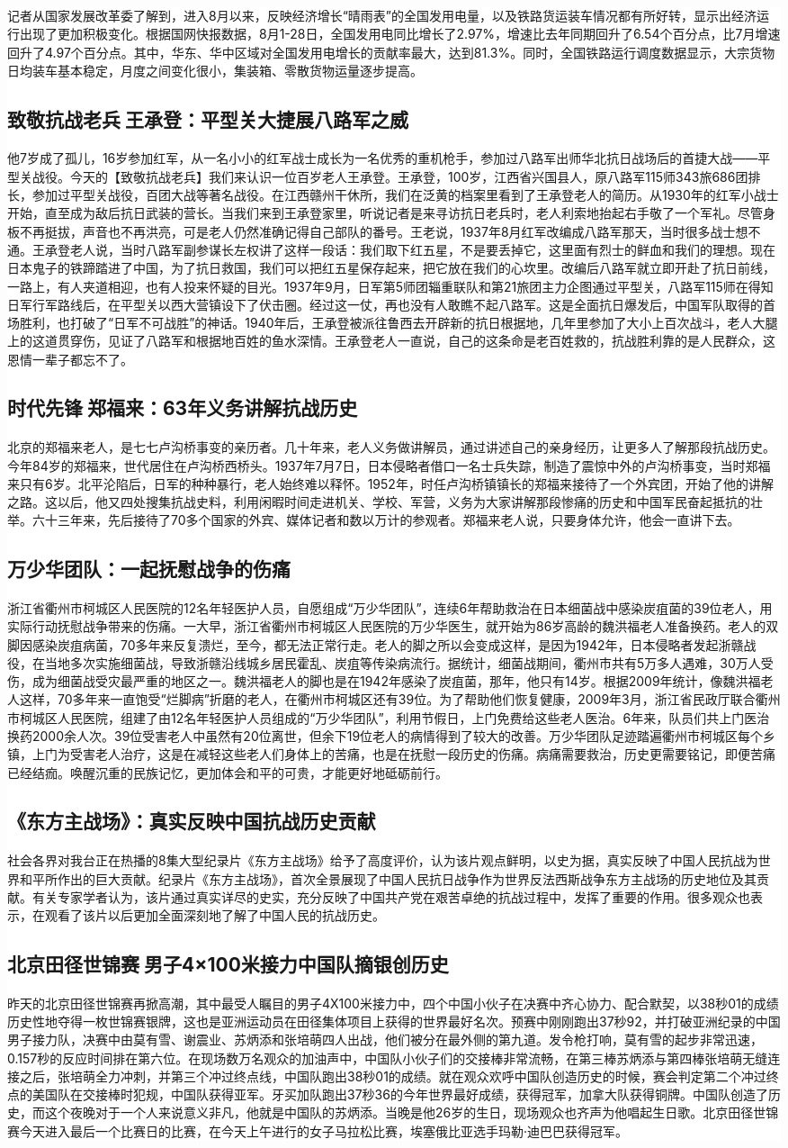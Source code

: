 
记者从国家发展改革委了解到，进入8月以来，反映经济增长“晴雨表”的全国发用电量，以及铁路货运装车情况都有所好转，显示出经济运行出现了更加积极变化。根据国网快报数据，8月1-28日，全国发用电同比增长了2.97%，增速比去年同期回升了6.54个百分点，比7月增速回升了4.97个百分点。其中，华东、华中区域对全国发用电增长的贡献率最大，达到81.3%。同时，全国铁路运行调度数据显示，大宗货物日均装车基本稳定，月度之间变化很小，集装箱、零散货物运量逐步提高。


## 致敬抗战老兵 王承登：平型关大捷展八路军之威


他7岁成了孤儿，16岁参加红军，从一名小小的红军战士成长为一名优秀的重机枪手，参加过八路军出师华北抗日战场后的首捷大战——平型关战役。今天的【致敬抗战老兵】我们来认识一位百岁老人王承登。王承登，100岁，江西省兴国县人，原八路军115师343旅686团排长，参加过平型关战役，百团大战等著名战役。在江西赣州干休所，我们在泛黄的档案里看到了王承登老人的简历。从1930年的红军小战士开始，直至成为敌后抗日武装的营长。当我们来到王承登家里，听说记者是来寻访抗日老兵时，老人利索地抬起右手敬了一个军礼。尽管身板不再挺拔，声音也不再洪亮，可是老人仍然准确记得自己部队的番号。王老说，1937年8月红军改编成八路军那天，当时很多战士想不通。王承登老人说，当时八路军副参谋长左权讲了这样一段话：我们取下红五星，不是要丢掉它，这里面有烈士的鲜血和我们的理想。现在日本鬼子的铁蹄踏进了中国，为了抗日救国，我们可以把红五星保存起来，把它放在我们的心坎里。改编后八路军就立即开赴了抗日前线，一路上，有人夹道相迎，也有人投来怀疑的目光。1937年9月，日军第5师团辎重联队和第21旅团主力企图通过平型关，八路军115师在得知日军行军路线后，在平型关以西大营镇设下了伏击圈。经过这一仗，再也没有人敢瞧不起八路军。这是全面抗日爆发后，中国军队取得的首场胜利，也打破了“日军不可战胜”的神话。1940年后，王承登被派往鲁西去开辟新的抗日根据地，几年里参加了大小上百次战斗，老人大腿上的这道贯穿伤，见证了八路军和根据地百姓的鱼水深情。王承登老人一直说，自己的这条命是老百姓救的，抗战胜利靠的是人民群众，这恩情一辈子都忘不了。


## 时代先锋 郑福来：63年义务讲解抗战历史


北京的郑福来老人，是七七卢沟桥事变的亲历者。几十年来，老人义务做讲解员，通过讲述自己的亲身经历，让更多人了解那段抗战历史。今年84岁的郑福来，世代居住在卢沟桥西桥头。1937年7月7日，日本侵略者借口一名士兵失踪，制造了震惊中外的卢沟桥事变，当时郑福来只有6岁。北平沦陷后，日军的种种暴行，老人始终难以释怀。1952年，时任卢沟桥镇镇长的郑福来接待了一个外宾团，开始了他的讲解之路。这以后，他又四处搜集抗战史料，利用闲暇时间走进机关、学校、军营，义务为大家讲解那段惨痛的历史和中国军民奋起抵抗的壮举。六十三年来，先后接待了70多个国家的外宾、媒体记者和数以万计的参观者。郑福来老人说，只要身体允许，他会一直讲下去。


## 万少华团队：一起抚慰战争的伤痛


浙江省衢州市柯城区人民医院的12名年轻医护人员，自愿组成“万少华团队”，连续6年帮助救治在日本细菌战中感染炭疽菌的39位老人，用实际行动抚慰战争带来的伤痛。一大早，浙江省衢州市柯城区人民医院的万少华医生，就开始为86岁高龄的魏洪福老人准备换药。老人的双脚因感染炭疽病菌，70多年来反复溃烂，至今，都无法正常行走。老人的脚之所以会变成这样，是因为1942年，日本侵略者发起浙赣战役，在当地多次实施细菌战，导致浙赣沿线城乡居民霍乱、炭疽等传染病流行。据统计，细菌战期间，衢州市共有5万多人遇难，30万人受伤，成为细菌战受灾最严重的地区之一。魏洪福老人的脚也是在1942年感染了炭疽菌，那年，他只有14岁。根据2009年统计，像魏洪福老人这样，70多年来一直饱受“烂脚病”折磨的老人，在衢州市柯城区还有39位。为了帮助他们恢复健康，2009年3月，浙江省民政厅联合衢州市柯城区人民医院，组建了由12名年轻医护人员组成的“万少华团队”，利用节假日，上门免费给这些老人医治。6年来，队员们共上门医治换药2000余人次。39位受害老人中虽然有20位离世，但余下19位老人的病情得到了较大的改善。万少华团队足迹踏遍衢州市柯城区每个乡镇，上门为受害老人治疗，这是在减轻这些老人们身体上的苦痛，也是在抚慰一段历史的伤痛。病痛需要救治，历史更需要铭记，即便苦痛已经结痂。唤醒沉重的民族记忆，更加体会和平的可贵，才能更好地砥砺前行。


## 《东方主战场》：真实反映中国抗战历史贡献


社会各界对我台正在热播的8集大型纪录片《东方主战场》给予了高度评价，认为该片观点鲜明，以史为据，真实反映了中国人民抗战为世界和平所作出的巨大贡献。纪录片《东方主战场》，首次全景展现了中国人民抗日战争作为世界反法西斯战争东方主战场的历史地位及其贡献。有关专家学者认为，该片通过真实详尽的史实，充分反映了中国共产党在艰苦卓绝的抗战过程中，发挥了重要的作用。很多观众也表示，在观看了该片以后更加全面深刻地了解了中国人民的抗战历史。


## 北京田径世锦赛 男子4×100米接力中国队摘银创历史


昨天的北京田径世锦赛再掀高潮，其中最受人瞩目的男子4X100米接力中，四个中国小伙子在决赛中齐心协力、配合默契，以38秒01的成绩历史性地夺得一枚世锦赛银牌，这也是亚洲运动员在田径集体项目上获得的世界最好名次。预赛中刚刚跑出37秒92，并打破亚洲纪录的中国男子接力队，决赛中由莫有雪、谢震业、苏炳添和张培萌四人出战，他们被分在最外侧的第九道。发令枪打响，莫有雪的起步非常迅速，0.157秒的反应时间排在第六位。在现场数万名观众的加油声中，中国队小伙子们的交接棒非常流畅，在第三棒苏炳添与第四棒张培萌无缝连接之后，张培萌全力冲刺，并第三个冲过终点线，中国队跑出38秒01的成绩。就在观众欢呼中国队创造历史的时候，赛会判定第二个冲过终点的美国队在交接棒时犯规，中国队获得亚军。牙买加队跑出37秒36的今年世界最好成绩，获得冠军，加拿大队获得铜牌。中国队创造了历史，而这个夜晚对于一个人来说意义非凡，他就是中国队的苏炳添。当晚是他26岁的生日，现场观众也齐声为他唱起生日歌。北京田径世锦赛今天进入最后一个比赛日的比赛，在今天上午进行的女子马拉松比赛，埃塞俄比亚选手玛勒·迪巴巴获得冠军。
